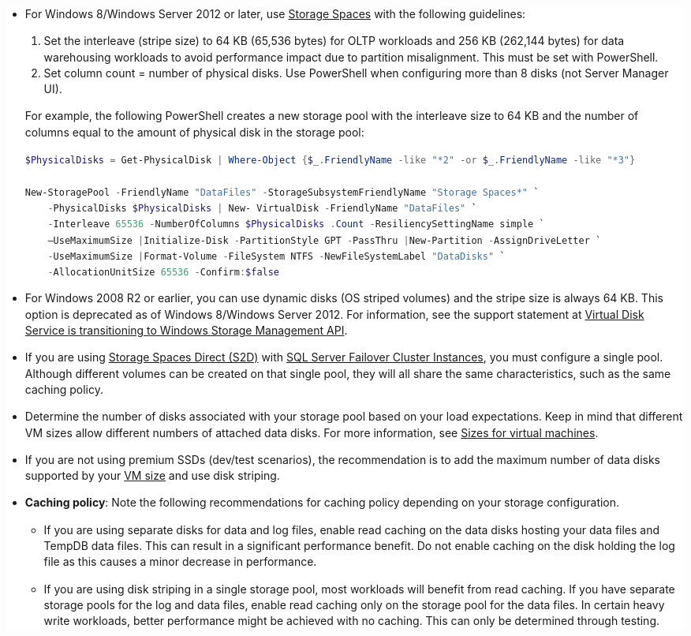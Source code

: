   * For Windows 8/Windows Server 2012 or later, use [Storage Spaces](/previous-versions/windows/it-pro/windows-server-2012-R2-and-2012/hh831739(v=ws.11)) with the following guidelines:

      1. Set the interleave (stripe size) to 64 KB (65,536 bytes) for OLTP workloads and 256 KB (262,144 bytes) for data warehousing workloads to avoid performance impact due to partition misalignment. This must be set with PowerShell.
      2. Set column count = number of physical disks. Use PowerShell when configuring more than 8 disks (not Server Manager UI). 

    For example, the following PowerShell creates a new storage pool with the interleave size to 64 KB and the number of columns equal to the amount of physical disk in the storage pool:

    ```powershell
    $PhysicalDisks = Get-PhysicalDisk | Where-Object {$_.FriendlyName -like "*2" -or $_.FriendlyName -like "*3"}
    
    New-StoragePool -FriendlyName "DataFiles" -StorageSubsystemFriendlyName "Storage Spaces*" `
        -PhysicalDisks $PhysicalDisks | New- VirtualDisk -FriendlyName "DataFiles" `
        -Interleave 65536 -NumberOfColumns $PhysicalDisks .Count -ResiliencySettingName simple `
        –UseMaximumSize |Initialize-Disk -PartitionStyle GPT -PassThru |New-Partition -AssignDriveLetter `
        -UseMaximumSize |Format-Volume -FileSystem NTFS -NewFileSystemLabel "DataDisks" `
        -AllocationUnitSize 65536 -Confirm:$false 
    ```

  * For Windows 2008 R2 or earlier, you can use dynamic disks (OS striped volumes) and the stripe size is always 64 KB. This option is deprecated as of Windows 8/Windows Server 2012. For information, see the support statement at [Virtual Disk Service is transitioning to Windows Storage Management API](/windows/win32/w8cookbook/vds-is-transitioning-to-wmiv2-based-windows-storage-management-api).

  * If you are using [Storage Spaces Direct (S2D)](/windows-server/storage/storage-spaces/storage-spaces-direct-in-vm) with [SQL Server Failover Cluster Instances](failover-cluster-instance-storage-spaces-direct-manually-configure.md), you must configure a single pool. Although different volumes can be created on that single pool, they will all share the same characteristics, such as the same caching policy.

  * Determine the number of disks associated with your storage pool based on your load expectations. Keep in mind that different VM sizes allow different numbers of attached data disks. For more information, see [Sizes for virtual machines](../../../virtual-machines/sizes.md?toc=%252fazure%252fvirtual-machines%252fwindows%252ftoc.json).

  * If you are not using premium SSDs (dev/test scenarios), the recommendation is to add the maximum number of data disks supported by your [VM size](../../../virtual-machines/sizes.md?toc=%252fazure%252fvirtual-machines%252fwindows%252ftoc.json) and use disk striping.

* **Caching policy**: Note the following recommendations for caching policy depending on your storage configuration.

  * If you are using separate disks for data and log files, enable read caching on the data disks hosting your data files and TempDB data files. This can result in a significant performance benefit. Do not enable caching on the disk holding the log file as this causes a minor decrease in performance.

  * If you are using disk striping in a single storage pool, most workloads will benefit from read caching. If you have separate storage pools for the log and data files, enable read caching only on the storage pool for the data files. In certain heavy write workloads, better performance might be achieved with no caching. This can only be determined through testing.
